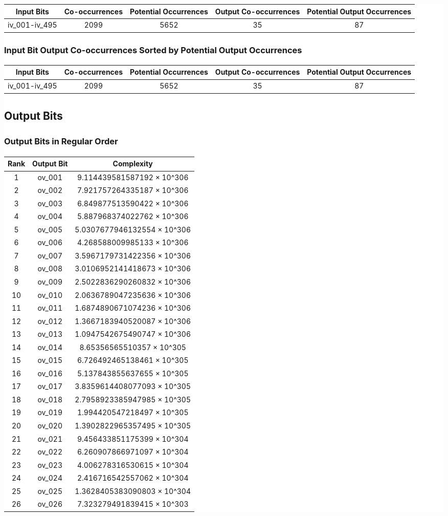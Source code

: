 | Input Bits | Co-occurrences | Potential Occurrences | Output Co-occurrences | Potential Output Occurrences |
|:----------:|:--------------:|:---------------------:|:---------------------:|:----------------------------:|
| iv_001-iv_495 | 2099 | 5652 | 35 | 87 |

### Input Bit Output Co-occurrences Sorted by Potential Output Occurrences

| Input Bits | Co-occurrences | Potential Occurrences | Output Co-occurrences | Potential Output Occurrences |
|:----------:|:--------------:|:---------------------:|:---------------------:|:----------------------------:|
| iv_001-iv_495 | 2099 | 5652 | 35 | 87 |

## Output Bits

### Output Bits in Regular Order

| Rank | Output Bit | Complexity |
|:----:|:----------:|:----------:|
| 1 | ov_001 | 9.114439581587192 × 10^306 |
| 2 | ov_002 | 7.921757264335187 × 10^306 |
| 3 | ov_003 | 6.849877513590422 × 10^306 |
| 4 | ov_004 | 5.887968374022762 × 10^306 |
| 5 | ov_005 | 5.0307677946132554 × 10^306 |
| 6 | ov_006 | 4.268588009985133 × 10^306 |
| 7 | ov_007 | 3.5967179731422356 × 10^306 |
| 8 | ov_008 | 3.0106952141418673 × 10^306 |
| 9 | ov_009 | 2.5022836290260832 × 10^306 |
| 10 | ov_010 | 2.0636789047235636 × 10^306 |
| 11 | ov_011 | 1.6874890671074236 × 10^306 |
| 12 | ov_012 | 1.3667183940520087 × 10^306 |
| 13 | ov_013 | 1.0947542675490747 × 10^306 |
| 14 | ov_014 | 8.65356565510357 × 10^305 |
| 15 | ov_015 | 6.726492465138461 × 10^305 |
| 16 | ov_016 | 5.137843855637655 × 10^305 |
| 17 | ov_017 | 3.8359614408077093 × 10^305 |
| 18 | ov_018 | 2.7958923385947985 × 10^305 |
| 19 | ov_019 | 1.994420547218497 × 10^305 |
| 20 | ov_020 | 1.3902822965357495 × 10^305 |
| 21 | ov_021 | 9.456433851175399 × 10^304 |
| 22 | ov_022 | 6.260907866971097 × 10^304 |
| 23 | ov_023 | 4.006278316530615 × 10^304 |
| 24 | ov_024 | 2.416716542557062 × 10^304 |
| 25 | ov_025 | 1.3628405383090803 × 10^304 |
| 26 | ov_026 | 7.323279491839415 × 10^303 |